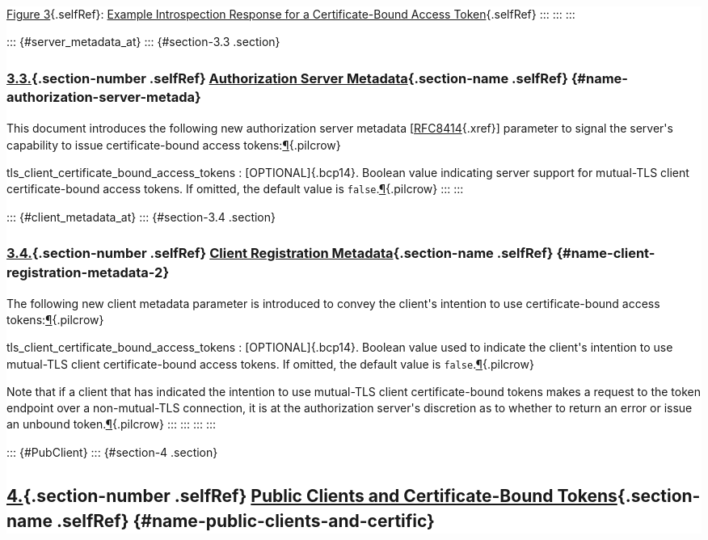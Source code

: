 [Figure 3](#figure-3){.selfRef}: [Example Introspection Response for a
Certificate-Bound Access
Token](#name-example-introspection-respo){.selfRef}
:::
:::
:::

::: {#server_metadata_at}
::: {#section-3.3 .section}
### [3.3.](#section-3.3){.section-number .selfRef} [Authorization Server Metadata](#name-authorization-server-metada){.section-name .selfRef} {#name-authorization-server-metada}

This document introduces the following new authorization server metadata
\[[RFC8414](#RFC8414){.xref}\] parameter to signal the server\'s
capability to issue certificate-bound access
tokens:[¶](#section-3.3-1){.pilcrow}

tls_client_certificate_bound_access_tokens
:   [OPTIONAL]{.bcp14}. Boolean value indicating server support for
    mutual-TLS client certificate-bound access tokens. If omitted, the
    default value is `false`.[¶](#section-3.3-2.2){.pilcrow}
:::
:::

::: {#client_metadata_at}
::: {#section-3.4 .section}
### [3.4.](#section-3.4){.section-number .selfRef} [Client Registration Metadata](#name-client-registration-metadata-2){.section-name .selfRef} {#name-client-registration-metadata-2}

The following new client metadata parameter is introduced to convey the
client\'s intention to use certificate-bound access
tokens:[¶](#section-3.4-1){.pilcrow}

tls_client_certificate_bound_access_tokens
:   [OPTIONAL]{.bcp14}. Boolean value used to indicate the client\'s
    intention to use mutual-TLS client certificate-bound access tokens.
    If omitted, the default value is
    `false`.[¶](#section-3.4-2.2){.pilcrow}

Note that if a client that has indicated the intention to use mutual-TLS
client certificate-bound tokens makes a request to the token endpoint
over a non-mutual-TLS connection, it is at the authorization server\'s
discretion as to whether to return an error or issue an unbound
token.[¶](#section-3.4-3){.pilcrow}
:::
:::
:::
:::

::: {#PubClient}
::: {#section-4 .section}
## [4.](#section-4){.section-number .selfRef} [Public Clients and Certificate-Bound Tokens](#name-public-clients-and-certific){.section-name .selfRef} {#name-public-clients-and-certific}

